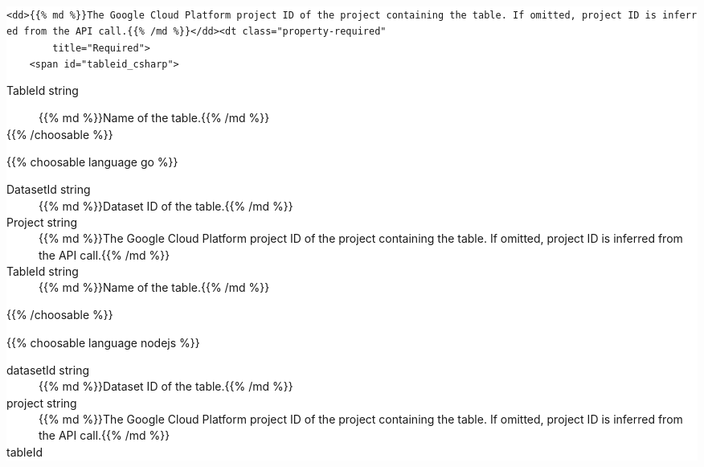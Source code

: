    <dd>{{% md %}}The Google Cloud Platform project ID of the project containing the table. If omitted, project ID is inferred from the API call.{{% /md %}}</dd><dt class="property-required"
            title="Required">
        <span id="tableid_csharp">
<a href="#tableid_csharp" style="color: inherit; text-decoration: inherit;">Table<wbr>Id</a>
</span>
        <span class="property-indicator"></span>
        <span class="property-type">string</span>
    </dt>
    <dd>{{% md %}}Name of the table.{{% /md %}}</dd></dl>
{{% /choosable %}}

{{% choosable language go %}}
<dl class="resources-properties"><dt class="property-required"
            title="Required">
        <span id="datasetid_go">
<a href="#datasetid_go" style="color: inherit; text-decoration: inherit;">Dataset<wbr>Id</a>
</span>
        <span class="property-indicator"></span>
        <span class="property-type">string</span>
    </dt>
    <dd>{{% md %}}Dataset ID of the table.{{% /md %}}</dd><dt class="property-required"
            title="Required">
        <span id="project_go">
<a href="#project_go" style="color: inherit; text-decoration: inherit;">Project</a>
</span>
        <span class="property-indicator"></span>
        <span class="property-type">string</span>
    </dt>
    <dd>{{% md %}}The Google Cloud Platform project ID of the project containing the table. If omitted, project ID is inferred from the API call.{{% /md %}}</dd><dt class="property-required"
            title="Required">
        <span id="tableid_go">
<a href="#tableid_go" style="color: inherit; text-decoration: inherit;">Table<wbr>Id</a>
</span>
        <span class="property-indicator"></span>
        <span class="property-type">string</span>
    </dt>
    <dd>{{% md %}}Name of the table.{{% /md %}}</dd></dl>
{{% /choosable %}}

{{% choosable language nodejs %}}
<dl class="resources-properties"><dt class="property-required"
            title="Required">
        <span id="datasetid_nodejs">
<a href="#datasetid_nodejs" style="color: inherit; text-decoration: inherit;">dataset<wbr>Id</a>
</span>
        <span class="property-indicator"></span>
        <span class="property-type">string</span>
    </dt>
    <dd>{{% md %}}Dataset ID of the table.{{% /md %}}</dd><dt class="property-required"
            title="Required">
        <span id="project_nodejs">
<a href="#project_nodejs" style="color: inherit; text-decoration: inherit;">project</a>
</span>
        <span class="property-indicator"></span>
        <span class="property-type">string</span>
    </dt>
    <dd>{{% md %}}The Google Cloud Platform project ID of the project containing the table. If omitted, project ID is inferred from the API call.{{% /md %}}</dd><dt class="property-required"
            title="Required">
        <span id="tableid_nodejs">
<a href="#tableid_nodejs" style="color: inherit; text-decoration: inherit;">table<wbr>Id</a>
</span>